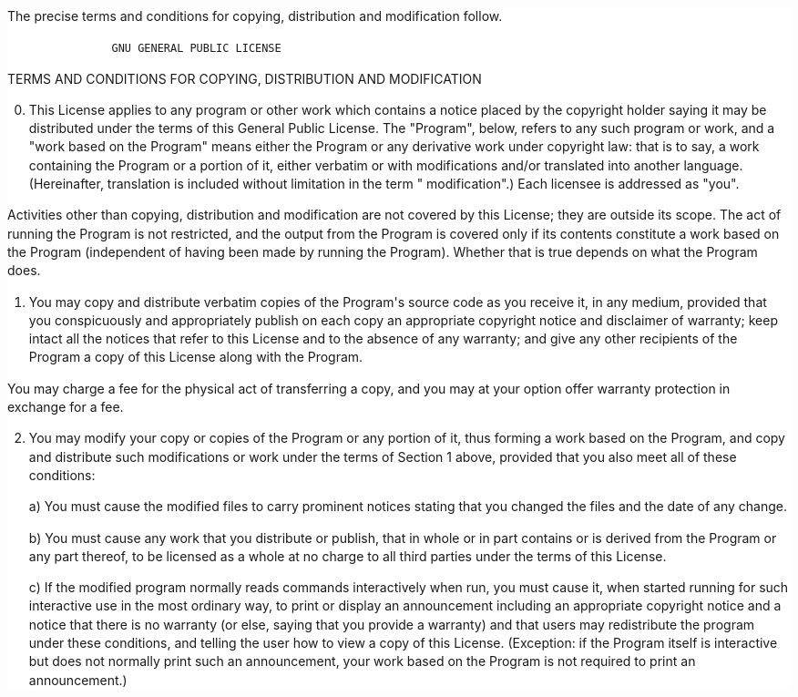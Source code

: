 The precise terms and conditions for copying, distribution and modification follow.

                    GNU GENERAL PUBLIC LICENSE

TERMS AND CONDITIONS FOR COPYING, DISTRIBUTION AND MODIFICATION

0. This License applies to any program or other work which contains a notice placed by the copyright holder saying it
   may be distributed under the terms of this General Public License. The "Program", below, refers to any such program
   or work, and a "work based on the Program"
   means either the Program or any derivative work under copyright law:
   that is to say, a work containing the Program or a portion of it, either verbatim or with modifications and/or
   translated into another language.  (Hereinafter, translation is included without limitation in the term "
   modification".)  Each licensee is addressed as "you".

Activities other than copying, distribution and modification are not covered by this License; they are outside its
scope. The act of running the Program is not restricted, and the output from the Program is covered only if its contents
constitute a work based on the Program (independent of having been made by running the Program). Whether that is true
depends on what the Program does.

1. You may copy and distribute verbatim copies of the Program's source code as you receive it, in any medium, provided
   that you conspicuously and appropriately publish on each copy an appropriate copyright notice and disclaimer of
   warranty; keep intact all the notices that refer to this License and to the absence of any warranty; and give any
   other recipients of the Program a copy of this License along with the Program.

You may charge a fee for the physical act of transferring a copy, and you may at your option offer warranty protection
in exchange for a fee.

2. You may modify your copy or copies of the Program or any portion of it, thus forming a work based on the Program, and
   copy and distribute such modifications or work under the terms of Section 1 above, provided that you also meet all of
   these conditions:

    a) You must cause the modified files to carry prominent notices
    stating that you changed the files and the date of any change.

    b) You must cause any work that you distribute or publish, that in
    whole or in part contains or is derived from the Program or any
    part thereof, to be licensed as a whole at no charge to all third
    parties under the terms of this License.

    c) If the modified program normally reads commands interactively
    when run, you must cause it, when started running for such
    interactive use in the most ordinary way, to print or display an
    announcement including an appropriate copyright notice and a
    notice that there is no warranty (or else, saying that you provide
    a warranty) and that users may redistribute the program under
    these conditions, and telling the user how to view a copy of this
    License.  (Exception: if the Program itself is interactive but
    does not normally print such an announcement, your work based on
    the Program is not required to print an announcement.)
